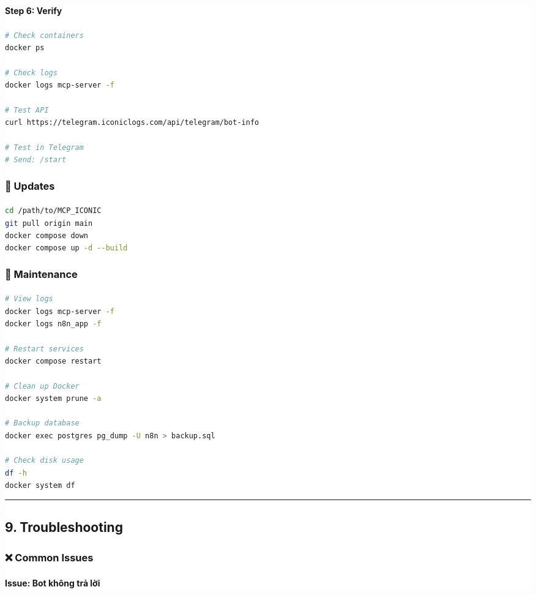 #### Step 6: Verify
```bash
# Check containers
docker ps

# Check logs
docker logs mcp-server -f

# Test API
curl https://telegram.iconiclogs.com/api/telegram/bot-info

# Test in Telegram
# Send: /start
```

### 🔄 Updates

```bash
cd /path/to/MCP_ICONIC
git pull origin main
docker compose down
docker compose up -d --build
```

### 🧹 Maintenance

```bash
# View logs
docker logs mcp-server -f
docker logs n8n_app -f

# Restart services
docker compose restart

# Clean up Docker
docker system prune -a

# Backup database
docker exec postgres pg_dump -U n8n > backup.sql

# Check disk usage
df -h
docker system df
```

---

## 9. Troubleshooting

### ❌ Common Issues

#### Issue: Bot không trả lời
